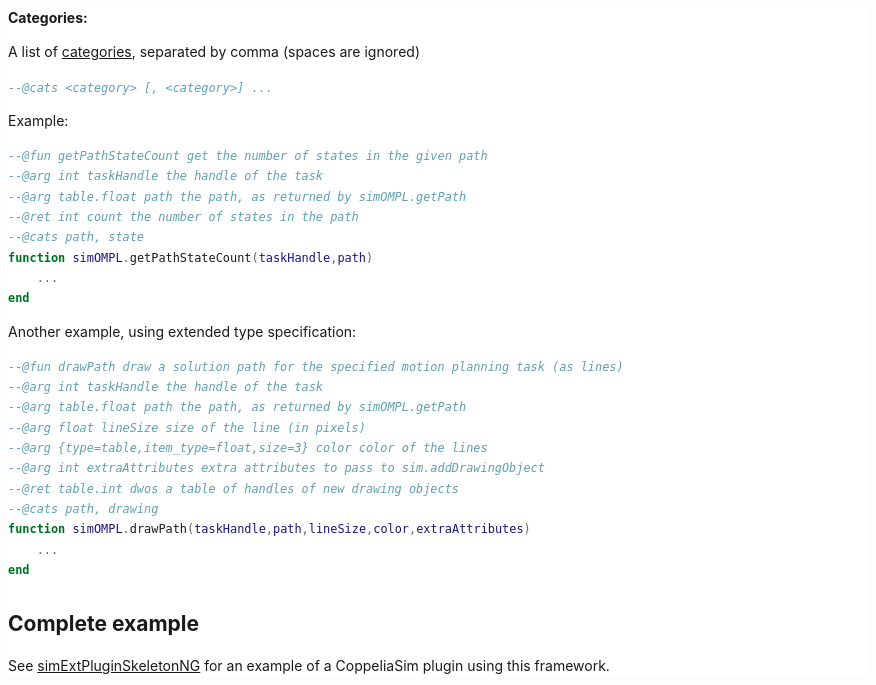 **Categories:**

A list of [categories](#automatic-cross-references), separated by comma (spaces are ignored)

```lua
--@cats <category> [, <category>] ...
```

Example:

```lua
--@fun getPathStateCount get the number of states in the given path
--@arg int taskHandle the handle of the task
--@arg table.float path the path, as returned by simOMPL.getPath
--@ret int count the number of states in the path
--@cats path, state
function simOMPL.getPathStateCount(taskHandle,path)
    ...
end
```

Another example, using extended type specification:

```lua
--@fun drawPath draw a solution path for the specified motion planning task (as lines)
--@arg int taskHandle the handle of the task
--@arg table.float path the path, as returned by simOMPL.getPath
--@arg float lineSize size of the line (in pixels)
--@arg {type=table,item_type=float,size=3} color color of the lines
--@arg int extraAttributes extra attributes to pass to sim.addDrawingObject
--@ret table.int dwos a table of handles of new drawing objects
--@cats path, drawing
function simOMPL.drawPath(taskHandle,path,lineSize,color,extraAttributes)
    ...
end
```


## Complete example

See [simExtPluginSkeletonNG](https://github.com/CoppeliaRobotics/simExtPluginSkeletonNG) for an example of a CoppeliaSim plugin using this framework.

